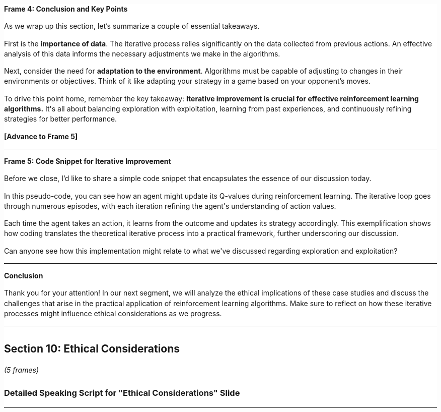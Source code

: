 
**Frame 4: Conclusion and Key Points**

As we wrap up this section, let’s summarize a couple of essential takeaways.

First is the **importance of data**. The iterative process relies significantly on the data collected from previous actions. An effective analysis of this data informs the necessary adjustments we make in the algorithms.

Next, consider the need for **adaptation to the environment**. Algorithms must be capable of adjusting to changes in their environments or objectives. Think of it like adapting your strategy in a game based on your opponent’s moves.

To drive this point home, remember the key takeaway: **Iterative improvement is crucial for effective reinforcement learning algorithms.** It's all about balancing exploration with exploitation, learning from past experiences, and continuously refining strategies for better performance.

**[Advance to Frame 5]**

---

**Frame 5: Code Snippet for Iterative Improvement**

Before we close, I’d like to share a simple code snippet that encapsulates the essence of our discussion today. 

In this pseudo-code, you can see how an agent might update its Q-values during reinforcement learning. The iterative loop goes through numerous episodes, with each iteration refining the agent's understanding of action values.

Each time the agent takes an action, it learns from the outcome and updates its strategy accordingly. This exemplification shows how coding translates the theoretical iterative process into a practical framework, further underscoring our discussion.

Can anyone see how this implementation might relate to what we've discussed regarding exploration and exploitation? 

---

**Conclusion**

Thank you for your attention! In our next segment, we will analyze the ethical implications of these case studies and discuss the challenges that arise in the practical application of reinforcement learning algorithms. Make sure to reflect on how these iterative processes might influence ethical considerations as we progress.



---

## Section 10: Ethical Considerations
*(5 frames)*

### Detailed Speaking Script for "Ethical Considerations" Slide

---
